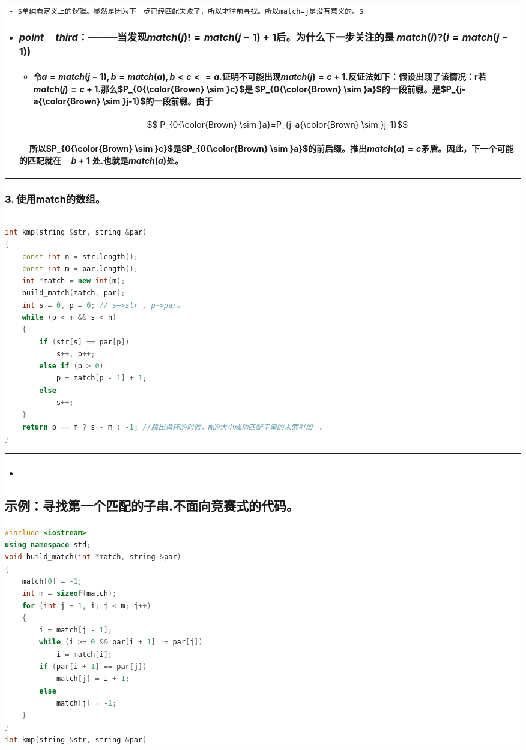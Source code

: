      - $单纯看定义上的逻辑。显然是因为下一步已经匹配失败了，所以才往前寻找。所以match=j是没有意义的。$
  - ### $point\quad third$：———当发现$match(j)!=match(j-1)+1$后。为什么下一步关注的是 $match(i)?(i=match(j-1))$
    
       - #### 令$a=match(j-1),b=match(a),b<c<=a$.证明不可能出现$match(j)=c+1$.反证法如下：假设出现了该情况：r若 $match(j)=c+1$.那么$P_{0{\color{Brown} \sim }c}$是 $P_{0{\color{Brown} \sim }a}$的一段前缀。是$P_{j-a{\color{Brown} \sim }j-1}$的一段前缀。由于
       
         $$ P_{0{\color{Brown} \sim }a}=P_{j-a{\color{Brown} \sim }j-1}$$
         
         
       
       #### $\quad$所以$P_{0{\color{Brown} \sim }c}$是$P_{0{\color{Brown} \sim }a}$的前后缀。推出$match(a)=c$矛盾。因此，下一个可能的匹配就在$\quad b+1$ 处.也就是$match(a)$处。


------------




  ### 3. 使用match的数组。

------------
```cpp
int kmp(string &str, string &par)
{
    const int n = str.length();
    const int m = par.length();
    int *match = new int(m);
    build_match(match, par);
    int s = 0, p = 0; // s—>str , p->par。
    while (p < m && s < n)
    {
        if (str[s] == par[p])
            s++, p++;
        else if (p > 0)
            p = match[p - 1] + 1;
        else
            s++;
    }
    return p == m ? s - m : -1; //跳出循环的时候，m的大小成功匹配子串的末索引加一。
}
```

-------------

- ###       
## 示例：寻找第一个匹配的子串.不面向竞赛式的代码。
```cpp
#include <iostream>
using namespace std;
void build_match(int *match, string &par)
{
    match[0] = -1;
    int m = sizeof(match);
    for (int j = 1, i; j < m; j++)
    {
        i = match[j - 1];
        while (i >= 0 && par[i + 1] != par[j])
            i = match[i];
        if (par[i + 1] == par[j])
            match[j] = i + 1;
        else
            match[j] = -1;
    }
}
int kmp(string &str, string &par)
```
